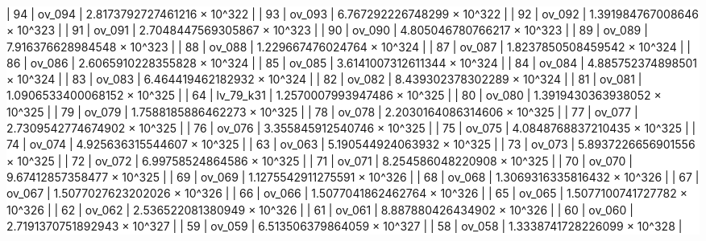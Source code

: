 | 94 | ov_094 | 2.8173792727461216 × 10^322 |
| 93 | ov_093 | 6.767292226748299 × 10^322 |
| 92 | ov_092 | 1.391984767008646 × 10^323 |
| 91 | ov_091 | 2.7048447569305867 × 10^323 |
| 90 | ov_090 | 4.805046780766217 × 10^323 |
| 89 | ov_089 | 7.916376628984548 × 10^323 |
| 88 | ov_088 | 1.229667476024764 × 10^324 |
| 87 | ov_087 | 1.8237850508459542 × 10^324 |
| 86 | ov_086 | 2.6065910228355828 × 10^324 |
| 85 | ov_085 | 3.6141007312611344 × 10^324 |
| 84 | ov_084 | 4.885752374898501 × 10^324 |
| 83 | ov_083 | 6.464419462182932 × 10^324 |
| 82 | ov_082 | 8.439302378302289 × 10^324 |
| 81 | ov_081 | 1.0906533400068152 × 10^325 |
| 64 | lv_79_k31 | 1.2570007993947486 × 10^325 |
| 80 | ov_080 | 1.3919430363938052 × 10^325 |
| 79 | ov_079 | 1.7588185886462273 × 10^325 |
| 78 | ov_078 | 2.2030164086314606 × 10^325 |
| 77 | ov_077 | 2.7309542774674902 × 10^325 |
| 76 | ov_076 | 3.355845912540746 × 10^325 |
| 75 | ov_075 | 4.0848768837210435 × 10^325 |
| 74 | ov_074 | 4.925636315544607 × 10^325 |
| 63 | ov_063 | 5.190544924063932 × 10^325 |
| 73 | ov_073 | 5.8937226656901556 × 10^325 |
| 72 | ov_072 | 6.99758524864586 × 10^325 |
| 71 | ov_071 | 8.254586048220908 × 10^325 |
| 70 | ov_070 | 9.67412857358477 × 10^325 |
| 69 | ov_069 | 1.1275542911275591 × 10^326 |
| 68 | ov_068 | 1.3069316335816432 × 10^326 |
| 67 | ov_067 | 1.5077027623202026 × 10^326 |
| 66 | ov_066 | 1.5077041862462764 × 10^326 |
| 65 | ov_065 | 1.5077100741727782 × 10^326 |
| 62 | ov_062 | 2.536522081380949 × 10^326 |
| 61 | ov_061 | 8.887880426434902 × 10^326 |
| 60 | ov_060 | 2.7191370751892943 × 10^327 |
| 59 | ov_059 | 6.513506379864059 × 10^327 |
| 58 | ov_058 | 1.3338741728226099 × 10^328 |
